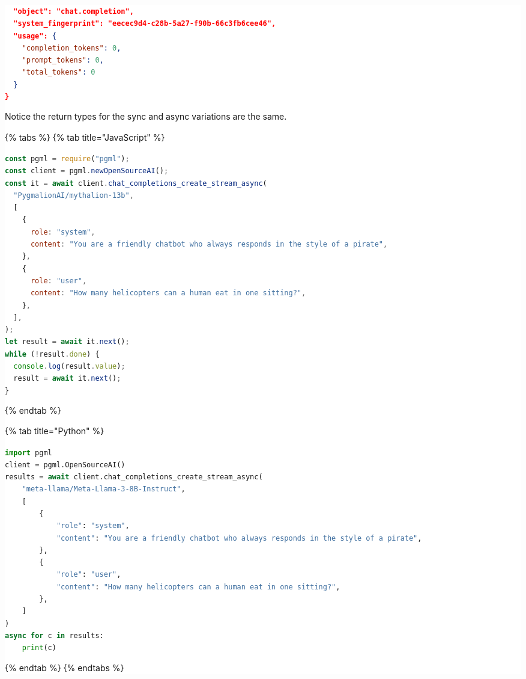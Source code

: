 ```json
  "object": "chat.completion",
  "system_fingerprint": "eecec9d4-c28b-5a27-f90b-66c3fb6cee46",
  "usage": {
    "completion_tokens": 0,
    "prompt_tokens": 0,
    "total_tokens": 0
  }
}
```

Notice the return types for the sync and async variations are the same.

{% tabs %}
{% tab title="JavaScript" %}
```javascript
const pgml = require("pgml");
const client = pgml.newOpenSourceAI();
const it = await client.chat_completions_create_stream_async(
  "PygmalionAI/mythalion-13b",
  [
    {
      role: "system",
      content: "You are a friendly chatbot who always responds in the style of a pirate",
    },
    {
      role: "user",
      content: "How many helicopters can a human eat in one sitting?",
    },
  ],
);
let result = await it.next();
while (!result.done) {
  console.log(result.value);
  result = await it.next();
}
```
{% endtab %}

{% tab title="Python" %}
```python
import pgml
client = pgml.OpenSourceAI()
results = await client.chat_completions_create_stream_async(
    "meta-llama/Meta-Llama-3-8B-Instruct",
    [
        {
            "role": "system",
            "content": "You are a friendly chatbot who always responds in the style of a pirate",
        },
        {
            "role": "user",
            "content": "How many helicopters can a human eat in one sitting?",
        },
    ]
)
async for c in results:
    print(c)
```
{% endtab %}
{% endtabs %}
